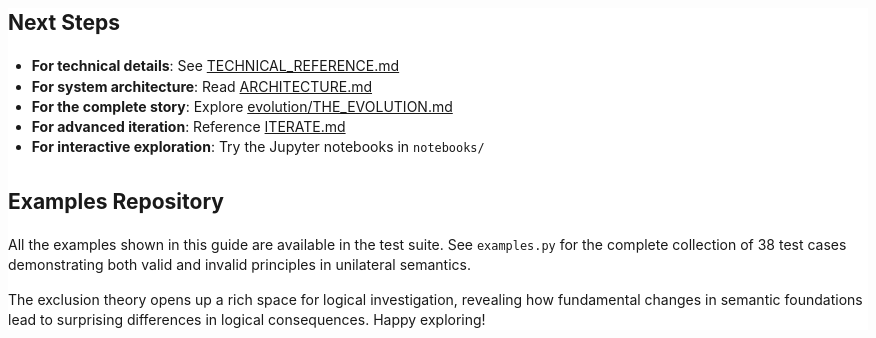 ## Next Steps

- **For technical details**: See [TECHNICAL_REFERENCE.md](TECHNICAL_REFERENCE.md)
- **For system architecture**: Read [ARCHITECTURE.md](ARCHITECTURE.md)  
- **For the complete story**: Explore [evolution/THE_EVOLUTION.md](evolution/THE_EVOLUTION.md)
- **For advanced iteration**: Reference [ITERATE.md](ITERATE.md)
- **For interactive exploration**: Try the Jupyter notebooks in `notebooks/`

## Examples Repository

All the examples shown in this guide are available in the test suite. See `examples.py` for the complete collection of 38 test cases demonstrating both valid and invalid principles in unilateral semantics.

The exclusion theory opens up a rich space for logical investigation, revealing how fundamental changes in semantic foundations lead to surprising differences in logical consequences. Happy exploring!